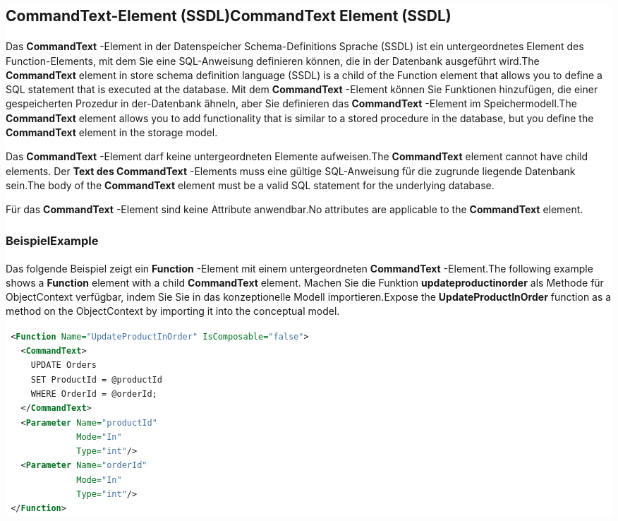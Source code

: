 ## <a name="commandtext-element-ssdl"></a><span data-ttu-id="0129a-174">CommandText-Element (SSDL)</span><span class="sxs-lookup"><span data-stu-id="0129a-174">CommandText Element (SSDL)</span></span>

<span data-ttu-id="0129a-175">Das **CommandText** -Element in der Datenspeicher Schema-Definitions Sprache (SSDL) ist ein untergeordnetes Element des Function-Elements, mit dem Sie eine SQL-Anweisung definieren können, die in der Datenbank ausgeführt wird.</span><span class="sxs-lookup"><span data-stu-id="0129a-175">The **CommandText** element in store schema definition language (SSDL) is a child of the Function element that allows you to define a SQL statement that is executed at the database.</span></span> <span data-ttu-id="0129a-176">Mit dem **CommandText** -Element können Sie Funktionen hinzufügen, die einer gespeicherten Prozedur in der-Datenbank ähneln, aber Sie definieren das **CommandText** -Element im Speichermodell.</span><span class="sxs-lookup"><span data-stu-id="0129a-176">The **CommandText** element allows you to add functionality that is similar to a stored procedure in the database, but you define the **CommandText** element in the storage model.</span></span>

<span data-ttu-id="0129a-177">Das **CommandText** -Element darf keine untergeordneten Elemente aufweisen.</span><span class="sxs-lookup"><span data-stu-id="0129a-177">The **CommandText** element cannot have child elements.</span></span> <span data-ttu-id="0129a-178">Der **Text des CommandText** -Elements muss eine gültige SQL-Anweisung für die zugrunde liegende Datenbank sein.</span><span class="sxs-lookup"><span data-stu-id="0129a-178">The body of the **CommandText** element must be a valid SQL statement for the underlying database.</span></span>

<span data-ttu-id="0129a-179">Für das **CommandText** -Element sind keine Attribute anwendbar.</span><span class="sxs-lookup"><span data-stu-id="0129a-179">No attributes are applicable to the **CommandText** element.</span></span>

### <a name="example"></a><span data-ttu-id="0129a-180">Beispiel</span><span class="sxs-lookup"><span data-stu-id="0129a-180">Example</span></span>

<span data-ttu-id="0129a-181">Das folgende Beispiel zeigt ein **Function** -Element mit einem untergeordneten **CommandText** -Element.</span><span class="sxs-lookup"><span data-stu-id="0129a-181">The following example shows a **Function** element with a child **CommandText** element.</span></span> <span data-ttu-id="0129a-182">Machen Sie die Funktion **updateproductinorder** als Methode für ObjectContext verfügbar, indem Sie Sie in das konzeptionelle Modell importieren.</span><span class="sxs-lookup"><span data-stu-id="0129a-182">Expose the **UpdateProductInOrder** function as a method on the ObjectContext by importing it into the conceptual model.</span></span>  

``` xml
 <Function Name="UpdateProductInOrder" IsComposable="false">
   <CommandText>
     UPDATE Orders
     SET ProductId = @productId
     WHERE OrderId = @orderId;
   </CommandText>
   <Parameter Name="productId"
              Mode="In"
              Type="int"/>
   <Parameter Name="orderId"
              Mode="In"
              Type="int"/>
 </Function>
```
